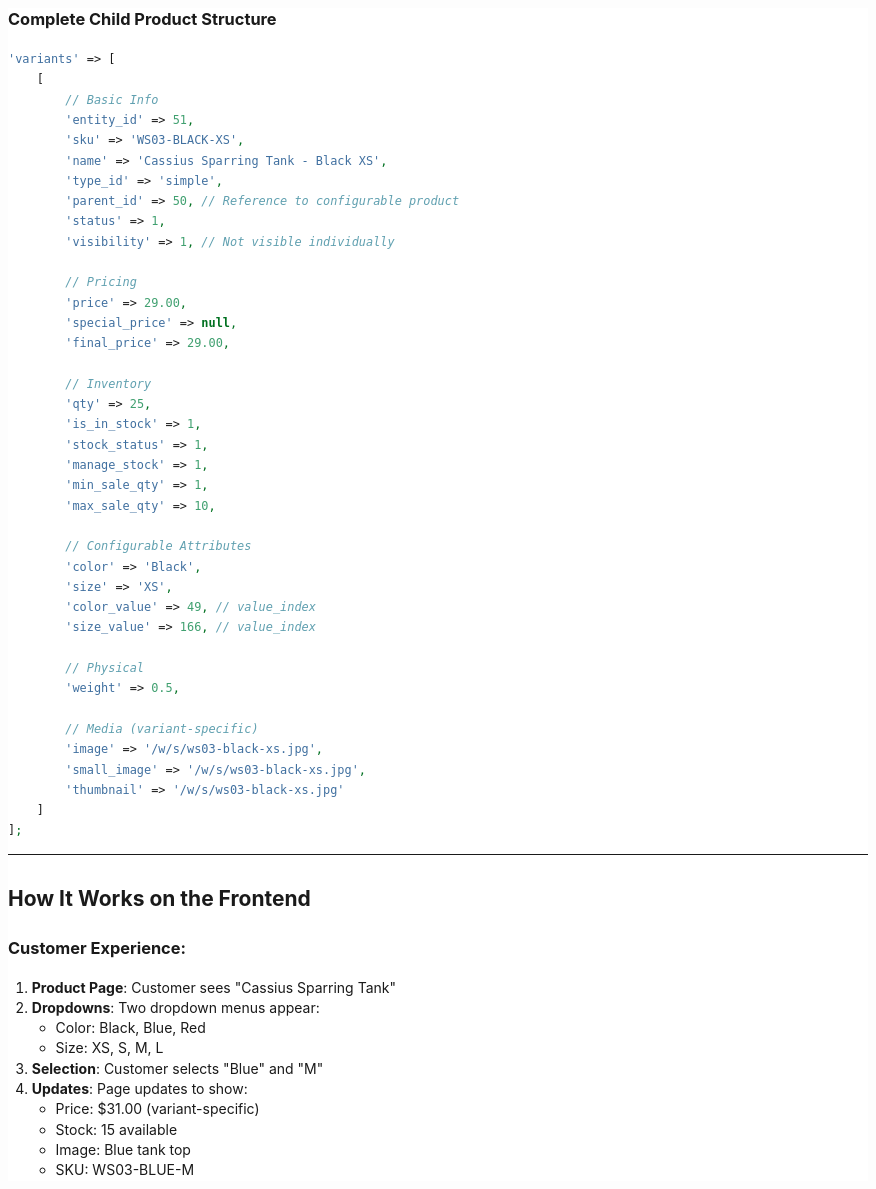 ### Complete Child Product Structure
```php
'variants' => [
    [
        // Basic Info
        'entity_id' => 51,
        'sku' => 'WS03-BLACK-XS',
        'name' => 'Cassius Sparring Tank - Black XS',
        'type_id' => 'simple',
        'parent_id' => 50, // Reference to configurable product
        'status' => 1,
        'visibility' => 1, // Not visible individually
        
        // Pricing
        'price' => 29.00,
        'special_price' => null,
        'final_price' => 29.00,
        
        // Inventory
        'qty' => 25,
        'is_in_stock' => 1,
        'stock_status' => 1,
        'manage_stock' => 1,
        'min_sale_qty' => 1,
        'max_sale_qty' => 10,
        
        // Configurable Attributes
        'color' => 'Black',
        'size' => 'XS',
        'color_value' => 49, // value_index
        'size_value' => 166, // value_index
        
        // Physical
        'weight' => 0.5,
        
        // Media (variant-specific)
        'image' => '/w/s/ws03-black-xs.jpg',
        'small_image' => '/w/s/ws03-black-xs.jpg',
        'thumbnail' => '/w/s/ws03-black-xs.jpg'
    ]
];
```

---

## How It Works on the Frontend

### Customer Experience:
1. **Product Page**: Customer sees "Cassius Sparring Tank" 
2. **Dropdowns**: Two dropdown menus appear:
   - Color: Black, Blue, Red
   - Size: XS, S, M, L
3. **Selection**: Customer selects "Blue" and "M"
4. **Updates**: Page updates to show:
   - Price: $31.00 (variant-specific)
   - Stock: 15 available
   - Image: Blue tank top
   - SKU: WS03-BLUE-M
